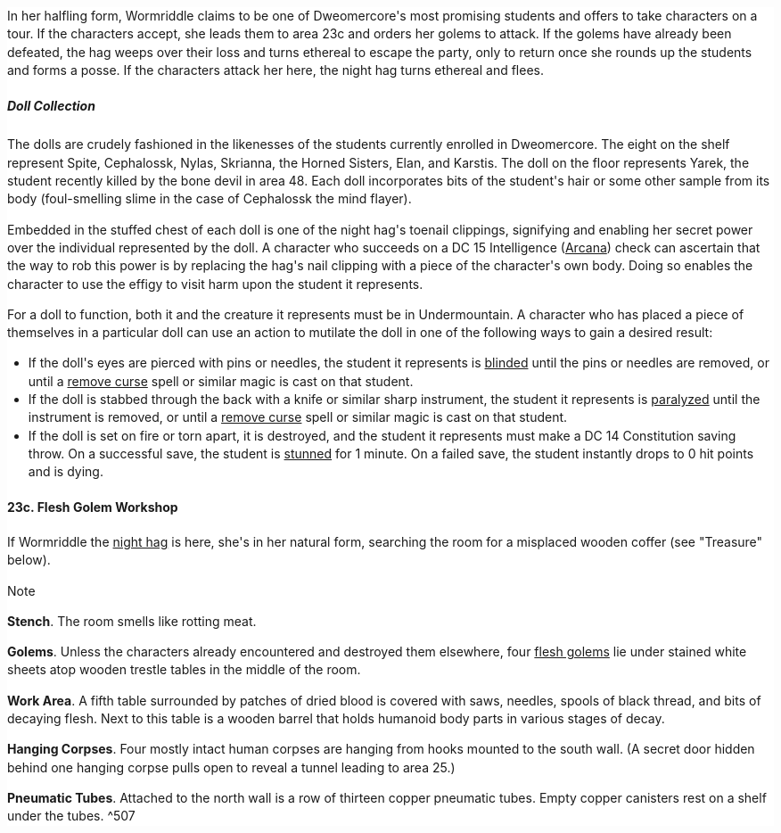 In her halfling form, Wormriddle claims to be one of Dweomercore's most promising students and offers to take characters on a tour. If the characters accept, she leads them to area 23c and orders her golems to attack. If the golems have already been defeated, the hag weeps over their loss and turns ethereal to escape the party, only to return once she rounds up the students and forms a posse. If the characters attack her here, the night hag turns ethereal and flees.

##### Doll Collection

The dolls are crudely fashioned in the likenesses of the students currently enrolled in Dweomercore. The eight on the shelf represent Spite, Cephalossk, Nylas, Skrianna, the Horned Sisters, Elan, and Karstis. The doll on the floor represents Yarek, the student recently killed by the bone devil in area 48. Each doll incorporates bits of the student's hair or some other sample from its body (foul-smelling slime in the case of Cephalossk the mind flayer).

Embedded in the stuffed chest of each doll is one of the night hag's toenail clippings, signifying and enabling her secret power over the individual represented by the doll. A character who succeeds on a DC 15 Intelligence ([Arcana](/3-Mechanics/CLI/rules/skills.md#Arcana)) check can ascertain that the way to rob this power is by replacing the hag's nail clipping with a piece of the character's own body. Doing so enables the character to use the effigy to visit harm upon the student it represents.

For a doll to function, both it and the creature it represents must be in Undermountain. A character who has placed a piece of themselves in a particular doll can use an action to mutilate the doll in one of the following ways to gain a desired result:

- If the doll's eyes are pierced with pins or needles, the student it represents is [blinded](/3-Mechanics/CLI/rules/conditions.md#blinded) until the pins or needles are removed, or until a [remove curse](/3-Mechanics/CLI/spells/remove-curse.md) spell or similar magic is cast on that student.  
- If the doll is stabbed through the back with a knife or similar sharp instrument, the student it represents is [paralyzed](/3-Mechanics/CLI/rules/conditions.md#paralyzed) until the instrument is removed, or until a [remove curse](/3-Mechanics/CLI/spells/remove-curse.md) spell or similar magic is cast on that student.  
- If the doll is set on fire or torn apart, it is destroyed, and the student it represents must make a DC 14 Constitution saving throw. On a successful save, the student is [stunned](/3-Mechanics/CLI/rules/conditions.md#stunned) for 1 minute. On a failed save, the student instantly drops to 0 hit points and is dying.  

#### 23c. Flesh Golem Workshop

If Wormriddle the [night hag](/3-Mechanics/CLI/bestiary/fiend/night-hag.md) is here, she's in her natural form, searching the room for a misplaced wooden coffer (see "Treasure" below).

> [!note] 
> 
> **Stench**. The room smells like rotting meat.
> 
> **Golems**. Unless the characters already encountered and destroyed them elsewhere, four [flesh golems](/3-Mechanics/CLI/bestiary/construct/flesh-golem.md) lie under stained white sheets atop wooden trestle tables in the middle of the room.
> 
> **Work Area**. A fifth table surrounded by patches of dried blood is covered with saws, needles, spools of black thread, and bits of decaying flesh. Next to this table is a wooden barrel that holds humanoid body parts in various stages of decay.
> 
> **Hanging Corpses**. Four mostly intact human corpses are hanging from hooks mounted to the south wall. (A secret door hidden behind one hanging corpse pulls open to reveal a tunnel leading to area 25.)
> 
> **Pneumatic Tubes**. Attached to the north wall is a row of thirteen copper pneumatic tubes. Empty copper canisters rest on a shelf under the tubes.
^507
